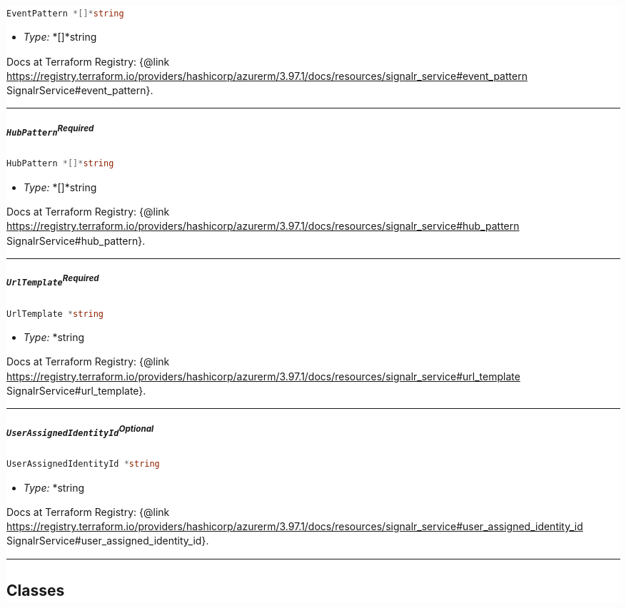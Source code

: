 ```go
EventPattern *[]*string
```

- *Type:* *[]*string

Docs at Terraform Registry: {@link https://registry.terraform.io/providers/hashicorp/azurerm/3.97.1/docs/resources/signalr_service#event_pattern SignalrService#event_pattern}.

---

##### `HubPattern`<sup>Required</sup> <a name="HubPattern" id="@cdktf/provider-azurerm.signalrService.SignalrServiceUpstreamEndpoint.property.hubPattern"></a>

```go
HubPattern *[]*string
```

- *Type:* *[]*string

Docs at Terraform Registry: {@link https://registry.terraform.io/providers/hashicorp/azurerm/3.97.1/docs/resources/signalr_service#hub_pattern SignalrService#hub_pattern}.

---

##### `UrlTemplate`<sup>Required</sup> <a name="UrlTemplate" id="@cdktf/provider-azurerm.signalrService.SignalrServiceUpstreamEndpoint.property.urlTemplate"></a>

```go
UrlTemplate *string
```

- *Type:* *string

Docs at Terraform Registry: {@link https://registry.terraform.io/providers/hashicorp/azurerm/3.97.1/docs/resources/signalr_service#url_template SignalrService#url_template}.

---

##### `UserAssignedIdentityId`<sup>Optional</sup> <a name="UserAssignedIdentityId" id="@cdktf/provider-azurerm.signalrService.SignalrServiceUpstreamEndpoint.property.userAssignedIdentityId"></a>

```go
UserAssignedIdentityId *string
```

- *Type:* *string

Docs at Terraform Registry: {@link https://registry.terraform.io/providers/hashicorp/azurerm/3.97.1/docs/resources/signalr_service#user_assigned_identity_id SignalrService#user_assigned_identity_id}.

---

## Classes <a name="Classes" id="Classes"></a>
